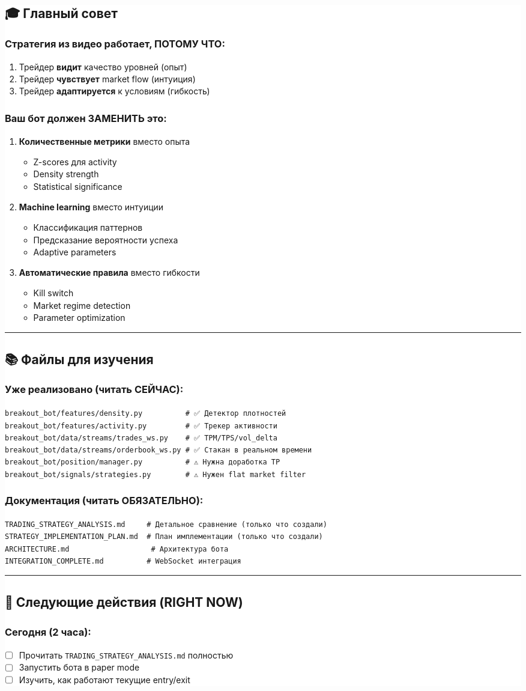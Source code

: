 
## 🎓 Главный совет

### Стратегия из видео работает, ПОТОМУ ЧТО:
1. Трейдер **видит** качество уровней (опыт)
2. Трейдер **чувствует** market flow (интуиция)
3. Трейдер **адаптируется** к условиям (гибкость)

### Ваш бот должен ЗАМЕНИТЬ это:
1. **Количественные метрики** вместо опыта
   - Z-scores для activity
   - Density strength
   - Statistical significance

2. **Machine learning** вместо интуиции
   - Классификация паттернов
   - Предсказание вероятности успеха
   - Adaptive parameters

3. **Автоматические правила** вместо гибкости
   - Kill switch
   - Market regime detection
   - Parameter optimization

---

## 📚 Файлы для изучения

### Уже реализовано (читать СЕЙЧАС):
```
breakout_bot/features/density.py          # ✅ Детектор плотностей
breakout_bot/features/activity.py         # ✅ Трекер активности  
breakout_bot/data/streams/trades_ws.py    # ✅ TPM/TPS/vol_delta
breakout_bot/data/streams/orderbook_ws.py # ✅ Стакан в реальном времени
breakout_bot/position/manager.py          # ⚠️ Нужна доработка TP
breakout_bot/signals/strategies.py        # ⚠️ Нужен flat market filter
```

### Документация (читать ОБЯЗАТЕЛЬНО):
```
TRADING_STRATEGY_ANALYSIS.md     # Детальное сравнение (только что создали)
STRATEGY_IMPLEMENTATION_PLAN.md  # План имплементации (только что создали)
ARCHITECTURE.md                   # Архитектура бота
INTEGRATION_COMPLETE.md          # WebSocket интеграция
```

---

## 🚦 Следующие действия (RIGHT NOW)

### Сегодня (2 часа):
- [ ] Прочитать `TRADING_STRATEGY_ANALYSIS.md` полностью
- [ ] Запустить бота в paper mode
- [ ] Изучить, как работают текущие entry/exit
